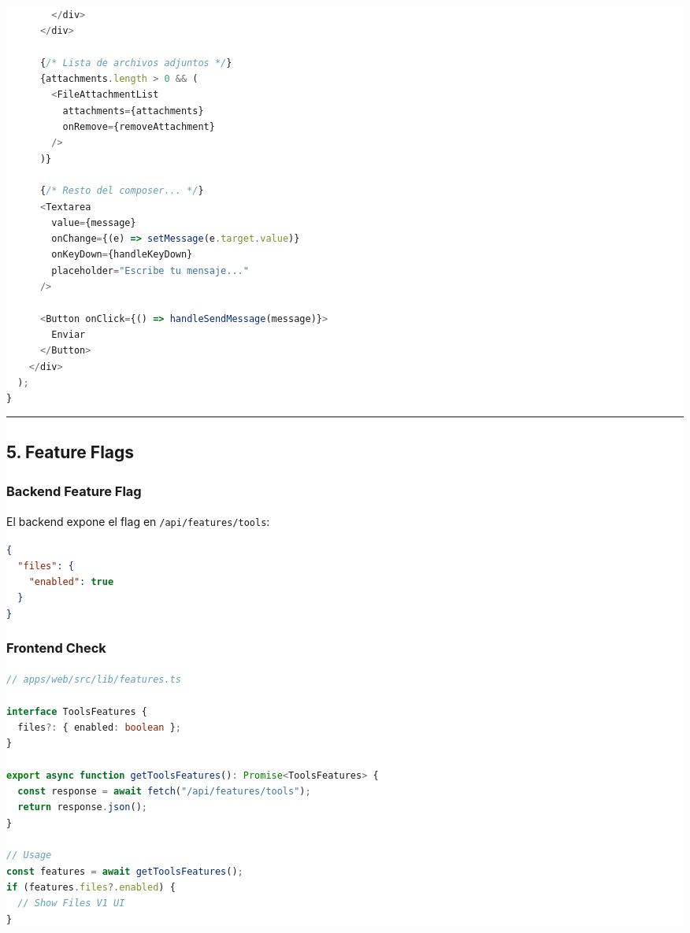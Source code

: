 ```typescript
        </div>
      </div>

      {/* Lista de archivos adjuntos */}
      {attachments.length > 0 && (
        <FileAttachmentList
          attachments={attachments}
          onRemove={removeAttachment}
        />
      )}

      {/* Resto del composer... */}
      <Textarea
        value={message}
        onChange={(e) => setMessage(e.target.value)}
        onKeyDown={handleKeyDown}
        placeholder="Escribe tu mensaje..."
      />

      <Button onClick={() => handleSendMessage(message)}>
        Enviar
      </Button>
    </div>
  );
}
```

---

## 5. Feature Flags

### Backend Feature Flag

El backend expone el flag en `/api/features/tools`:

```json
{
  "files": {
    "enabled": true
  }
}
```

### Frontend Check

```typescript
// apps/web/src/lib/features.ts

interface ToolsFeatures {
  files?: { enabled: boolean };
}

export async function getToolsFeatures(): Promise<ToolsFeatures> {
  const response = await fetch("/api/features/tools");
  return response.json();
}

// Usage
const features = await getToolsFeatures();
if (features.files?.enabled) {
  // Show Files V1 UI
}
```
